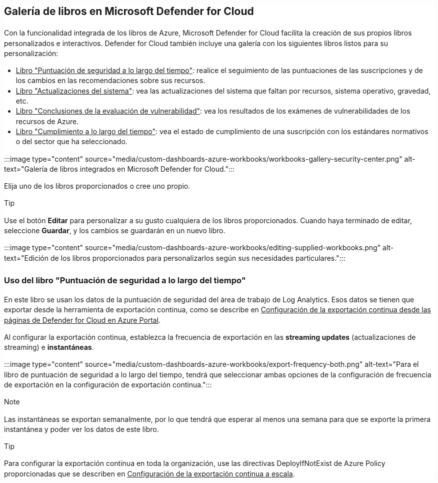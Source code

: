## <a name="workbooks-gallery-in-microsoft-defender-for-cloud"></a>Galería de libros en Microsoft Defender for Cloud

Con la funcionalidad integrada de los libros de Azure, Microsoft Defender for Cloud facilita la creación de sus propios libros personalizados e interactivos. Defender for Cloud también incluye una galería con los siguientes libros listos para su personalización:

- [Libro "Puntuación de seguridad a lo largo del tiempo"](#use-the-secure-score-over-time-workbook): realice el seguimiento de las puntuaciones de las suscripciones y de los cambios en las recomendaciones sobre sus recursos.
- [Libro "Actualizaciones del sistema"](#use-the-system-updates-workbook): vea las actualizaciones del sistema que faltan por recursos, sistema operativo, gravedad, etc.
- [Libro "Conclusiones de la evaluación de vulnerabilidad"](#use-the-vulnerability-assessment-findings-workbook): vea los resultados de los exámenes de vulnerabilidades de los recursos de Azure.
- [Libro "Cumplimiento a lo largo del tiempo"](#use-the-compliance-over-time-workbook): vea el estado de cumplimiento de una suscripción con los estándares normativos o del sector que ha seleccionado. 

:::image type="content" source="media/custom-dashboards-azure-workbooks/workbooks-gallery-security-center.png" alt-text="Galería de libros integrados en Microsoft Defender for Cloud.":::

Elija uno de los libros proporcionados o cree uno propio.

> [!TIP]
> Use el botón **Editar** para personalizar a su gusto cualquiera de los libros proporcionados. Cuando haya terminado de editar, seleccione **Guardar**, y los cambios se guardarán en un nuevo libro.
> 
> :::image type="content" source="media/custom-dashboards-azure-workbooks/editing-supplied-workbooks.png" alt-text="Edición de los libros proporcionados para personalizarlos según sus necesidades particulares.":::

### <a name="use-the-secure-score-over-time-workbook"></a>Uso del libro "Puntuación de seguridad a lo largo del tiempo"

En este libro se usan los datos de la puntuación de seguridad del área de trabajo de Log Analytics. Esos datos se tienen que exportar desde la herramienta de exportación continua, como se describe en [Configuración de la exportación continua desde las páginas de Defender for Cloud en Azure Portal](continuous-export.md?tabs=azure-portal).

Al configurar la exportación continua, establezca la frecuencia de exportación en las **streaming updates** (actualizaciones de streaming) e **instantáneas**.

:::image type="content" source="media/custom-dashboards-azure-workbooks/export-frequency-both.png" alt-text="Para el libro de puntuación de seguridad a lo largo del tiempo, tendrá que seleccionar ambas opciones de la configuración de frecuencia de exportación en la configuración de exportación continua.":::

> [!NOTE]
> Las instantáneas se exportan semanalmente, por lo que tendrá que esperar al menos una semana para que se exporte la primera instantánea y poder ver los datos de este libro.

> [!TIP]
> Para configurar la exportación continua en toda la organización, use las directivas DeployIfNotExist de Azure Policy proporcionadas que se describen en [Configuración de la exportación continua a escala](continuous-export.md?tabs=azure-policy).
